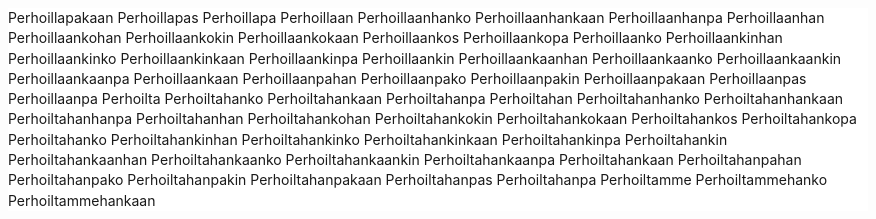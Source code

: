 Perhoillapakaan
Perhoillapas
Perhoillapa
Perhoillaan
Perhoillaanhanko
Perhoillaanhankaan
Perhoillaanhanpa
Perhoillaanhan
Perhoillaankohan
Perhoillaankokin
Perhoillaankokaan
Perhoillaankos
Perhoillaankopa
Perhoillaanko
Perhoillaankinhan
Perhoillaankinko
Perhoillaankinkaan
Perhoillaankinpa
Perhoillaankin
Perhoillaankaanhan
Perhoillaankaanko
Perhoillaankaankin
Perhoillaankaanpa
Perhoillaankaan
Perhoillaanpahan
Perhoillaanpako
Perhoillaanpakin
Perhoillaanpakaan
Perhoillaanpas
Perhoillaanpa
Perhoilta
Perhoiltahanko
Perhoiltahankaan
Perhoiltahanpa
Perhoiltahan
Perhoiltahanhanko
Perhoiltahanhankaan
Perhoiltahanhanpa
Perhoiltahanhan
Perhoiltahankohan
Perhoiltahankokin
Perhoiltahankokaan
Perhoiltahankos
Perhoiltahankopa
Perhoiltahanko
Perhoiltahankinhan
Perhoiltahankinko
Perhoiltahankinkaan
Perhoiltahankinpa
Perhoiltahankin
Perhoiltahankaanhan
Perhoiltahankaanko
Perhoiltahankaankin
Perhoiltahankaanpa
Perhoiltahankaan
Perhoiltahanpahan
Perhoiltahanpako
Perhoiltahanpakin
Perhoiltahanpakaan
Perhoiltahanpas
Perhoiltahanpa
Perhoiltamme
Perhoiltammehanko
Perhoiltammehankaan